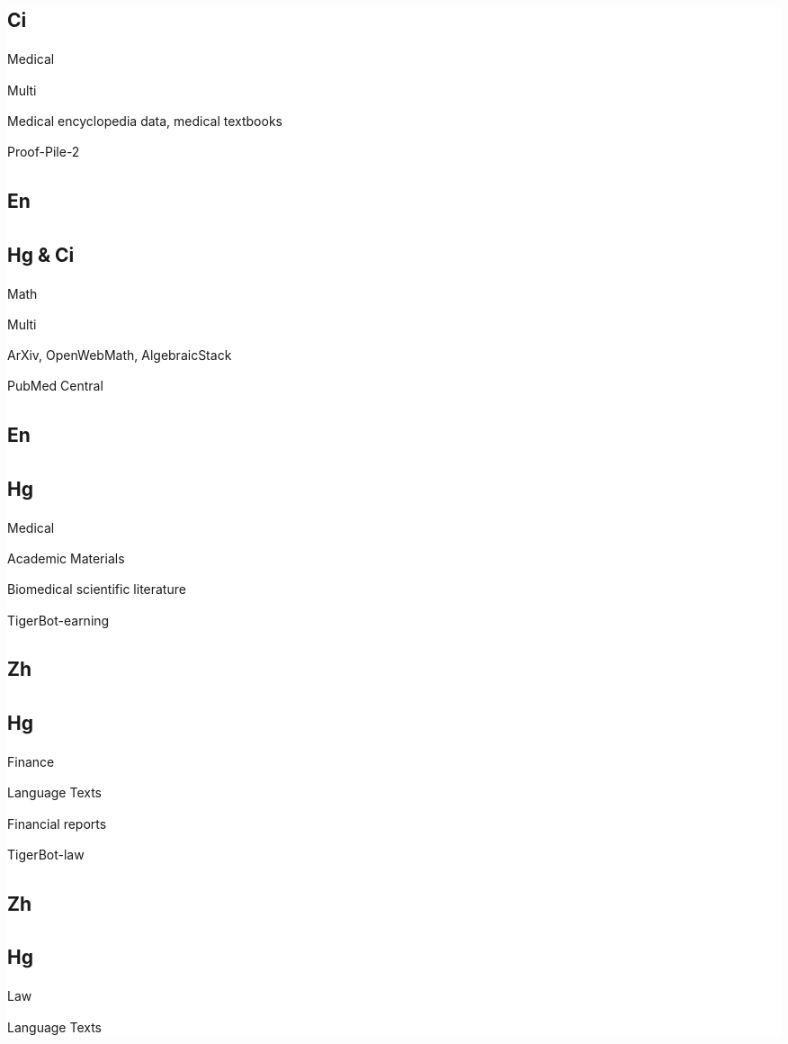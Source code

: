 ## Ci

Medical

Multi

Medical encyclopedia data, medical textbooks

Proof-Pile-2

## En

## Hg & Ci

Math

Multi

ArXiv, OpenWebMath, AlgebraicStack

PubMed Central

## En

## Hg

Medical

Academic Materials

Biomedical scientific literature

TigerBot-earning

## Zh

## Hg

Finance

Language Texts

Financial reports

TigerBot-law

## Zh

## Hg

Law

Language Texts
